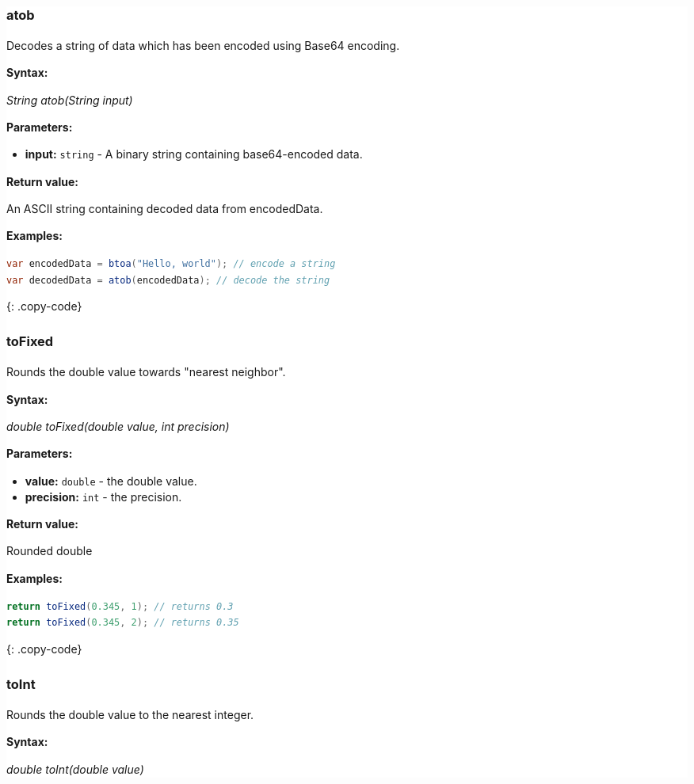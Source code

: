 ### atob

Decodes a string of data which has been encoded using Base64 encoding.

**Syntax:**

*String atob(String input)*

**Parameters:**

<ul>
  <li><b>input:</b> <code>string</code> - A binary string containing base64-encoded data.</li>
</ul>

**Return value:**

An ASCII string containing decoded data from encodedData.

**Examples:**

```java
var encodedData = btoa("Hello, world"); // encode a string
var decodedData = atob(encodedData); // decode the string
```
{: .copy-code}

### toFixed

Rounds the double value towards "nearest neighbor".

**Syntax:**

*double toFixed(double value, int precision)*

**Parameters:**

<ul>
  <li><b>value:</b> <code>double</code> - the double value.</li>
  <li><b>precision:</b> <code>int</code> - the precision.</li>
</ul>

**Return value:**

Rounded double

**Examples:**

```java
return toFixed(0.345, 1); // returns 0.3
return toFixed(0.345, 2); // returns 0.35
```
{: .copy-code}

### toInt

Rounds the double value to the nearest integer.

**Syntax:**

*double toInt(double value)*
